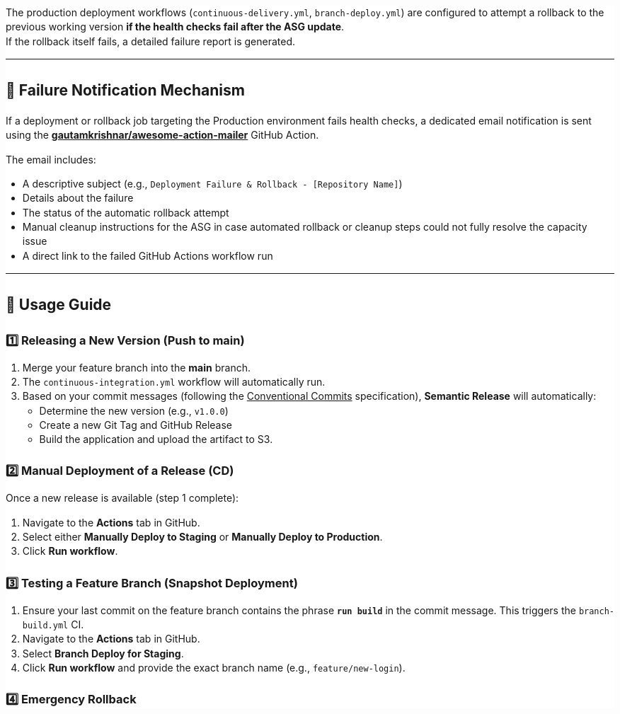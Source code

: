 The production deployment workflows (`continuous-delivery.yml`, `branch-deploy.yml`) are configured to attempt a rollback to the previous working version **if the health checks fail after the ASG update**.  
If the rollback itself fails, a detailed failure report is generated.

---

## 📧 Failure Notification Mechanism

If a deployment or rollback job targeting the Production environment fails health checks, a dedicated email notification is sent using the **[gautamkrishnar/awesome-action-mailer](https://github.com/gautamkrishnar/awesome-action-mailer)** GitHub Action.

The email includes:

- A descriptive subject (e.g., `Deployment Failure & Rollback - [Repository Name]`)
- Details about the failure
- The status of the automatic rollback attempt
- Manual cleanup instructions for the ASG in case automated rollback or cleanup steps could not fully resolve the capacity issue
- A direct link to the failed GitHub Actions workflow run

---

## 📝 Usage Guide

### 1️⃣ Releasing a New Version (Push to main)

1. Merge your feature branch into the **main** branch.  
2. The `continuous-integration.yml` workflow will automatically run.  
3. Based on your commit messages (following the [Conventional Commits](https://www.conventionalcommits.org/) specification), **Semantic Release** will automatically:
   - Determine the new version (e.g., `v1.0.0`)
   - Create a new Git Tag and GitHub Release
   - Build the application and upload the artifact to S3.

### 2️⃣ Manual Deployment of a Release (CD)

Once a new release is available (step 1 complete):

1. Navigate to the **Actions** tab in GitHub.  
2. Select either **Manually Deploy to Staging** or **Manually Deploy to Production**.  
3. Click **Run workflow**.

### 3️⃣ Testing a Feature Branch (Snapshot Deployment)

1. Ensure your last commit on the feature branch contains the phrase **`run build`** in the commit message. This triggers the `branch-build.yml` CI.  
2. Navigate to the **Actions** tab in GitHub.  
3. Select **Branch Deploy for Staging**.  
4. Click **Run workflow** and provide the exact branch name (e.g., `feature/new-login`).

### 4️⃣ Emergency Rollback
